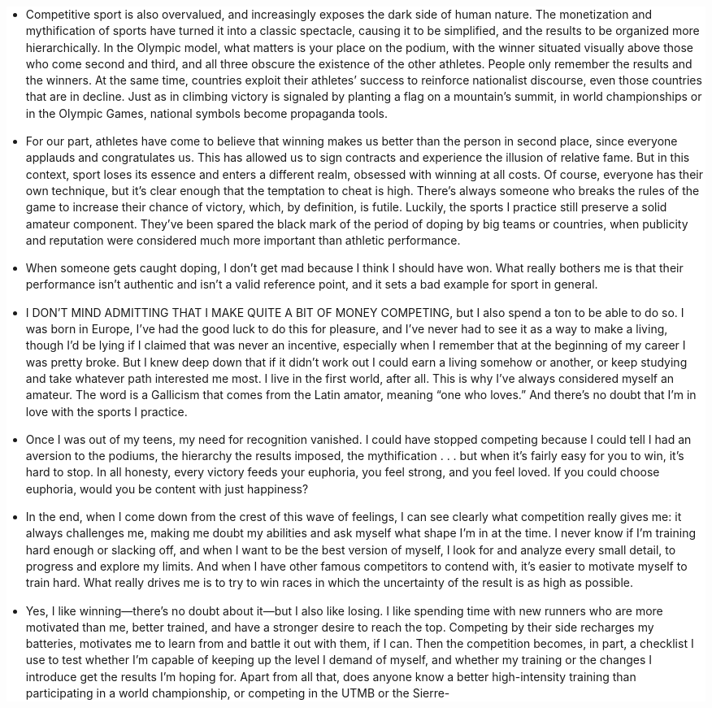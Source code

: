 - Competitive sport is also overvalued, and increasingly exposes the dark side of human nature. The monetization and mythification of sports have turned it into a classic spectacle, causing it to be simplified, and the results to be organized more hierarchically. In the Olympic model, what matters is your place on the podium, with the winner situated visually above those who come second and third, and all three obscure the existence of the other athletes. People only remember the results and the winners. At the same time, countries exploit their athletes’ success to reinforce nationalist discourse, even those countries that are in decline. Just as in climbing victory is signaled by planting a flag on a mountain’s summit, in world championships or in the Olympic Games, national symbols become propaganda tools.

- For our part, athletes have come to believe that winning makes us better than the person in second place, since everyone applauds and congratulates us. This has allowed us to sign contracts and experience the illusion of relative fame. But in this context, sport loses its essence and enters a different realm, obsessed with winning at all costs. Of course, everyone has their own technique, but it’s clear enough that the temptation to cheat is high. There’s always someone who breaks the rules of the game to increase their chance of victory, which, by definition, is futile. Luckily, the sports I practice still preserve a solid amateur component. They’ve been spared the black mark of the period of doping by big teams or countries, when publicity and reputation were considered much more important than athletic performance.

- When someone gets caught doping, I don’t get mad because I think I should have won. What really bothers me is that their performance isn’t authentic and isn’t a valid reference point, and it sets a bad example for sport in general.

- I DON’T MIND ADMITTING THAT I MAKE QUITE A BIT OF MONEY COMPETING, but I also spend a ton to be able to do so. I was born in Europe, I’ve had the good luck to do this for pleasure, and I’ve never had to see it as a way to make a living, though I’d be lying if I claimed that was never an incentive, especially when I remember that at the beginning of my career I was pretty broke. But I knew deep down that if it didn’t work out I could earn a living somehow or another, or keep studying and take whatever path interested me most. I live in the first world, after all. This is why I’ve always considered myself an amateur. The word is a Gallicism that comes from the Latin amator, meaning “one who loves.” And there’s no doubt that I’m in love with the sports I practice.

- Once I was out of my teens, my need for recognition vanished. I could have stopped competing because I could tell I had an aversion to the podiums, the hierarchy the results imposed, the mythification . . . but when it’s fairly easy for you to win, it’s hard to stop. In all honesty, every victory feeds your euphoria, you feel strong, and you feel loved. If you could choose euphoria, would you be content with just happiness?

- In the end, when I come down from the crest of this wave of feelings, I can see clearly what competition really gives me: it always challenges me, making me doubt my abilities and ask myself what shape I’m in at the time. I never know if I’m training hard enough or slacking off, and when I want to be the best version of myself, I look for and analyze every small detail, to progress and explore my limits. And when I have other famous competitors to contend with, it’s easier to motivate myself to train hard. What really drives me is to try to win races in which the uncertainty of the result is as high as possible.

- Yes, I like winning—there’s no doubt about it—but I also like losing. I like spending time with new runners who are more motivated than me, better trained, and have a stronger desire to reach the top. Competing by their side recharges my batteries, motivates me to learn from and battle it out with them, if I can. Then the competition becomes, in part, a checklist I use to test whether I’m capable of keeping up the level I demand of myself, and whether my training or the changes I introduce get the results I’m hoping for. Apart from all that, does anyone know a better high-intensity training than participating in a world championship, or competing in the UTMB or the Sierre-
